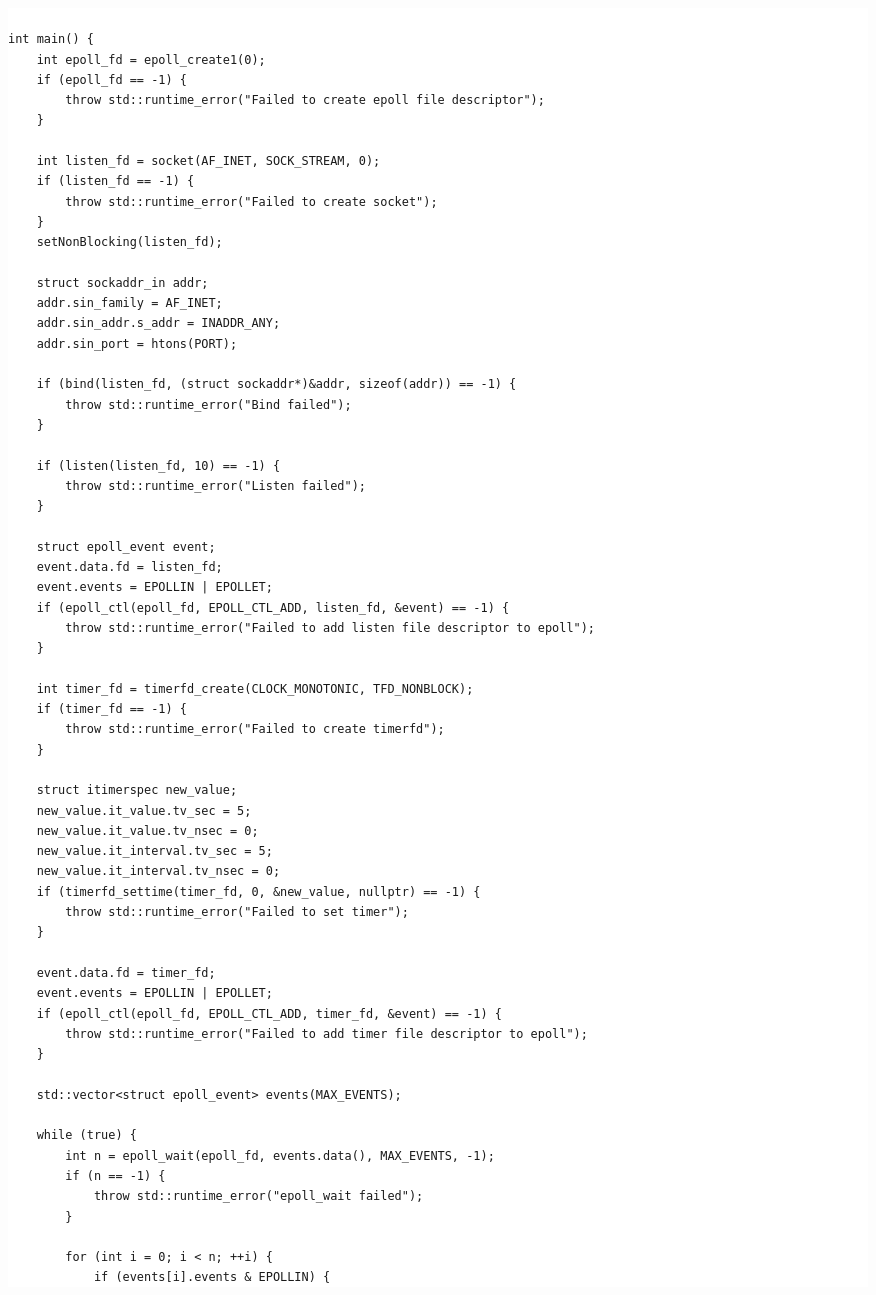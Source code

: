 ```

int main() {
    int epoll_fd = epoll_create1(0);
    if (epoll_fd == -1) {
        throw std::runtime_error("Failed to create epoll file descriptor");
    }

    int listen_fd = socket(AF_INET, SOCK_STREAM, 0);
    if (listen_fd == -1) {
        throw std::runtime_error("Failed to create socket");
    }
    setNonBlocking(listen_fd);

    struct sockaddr_in addr;
    addr.sin_family = AF_INET;
    addr.sin_addr.s_addr = INADDR_ANY;
    addr.sin_port = htons(PORT);

    if (bind(listen_fd, (struct sockaddr*)&addr, sizeof(addr)) == -1) {
        throw std::runtime_error("Bind failed");
    }

    if (listen(listen_fd, 10) == -1) {
        throw std::runtime_error("Listen failed");
    }

    struct epoll_event event;
    event.data.fd = listen_fd;
    event.events = EPOLLIN | EPOLLET;
    if (epoll_ctl(epoll_fd, EPOLL_CTL_ADD, listen_fd, &event) == -1) {
        throw std::runtime_error("Failed to add listen file descriptor to epoll");
    }

    int timer_fd = timerfd_create(CLOCK_MONOTONIC, TFD_NONBLOCK);
    if (timer_fd == -1) {
        throw std::runtime_error("Failed to create timerfd");
    }

    struct itimerspec new_value;
    new_value.it_value.tv_sec = 5;
    new_value.it_value.tv_nsec = 0;
    new_value.it_interval.tv_sec = 5;
    new_value.it_interval.tv_nsec = 0;
    if (timerfd_settime(timer_fd, 0, &new_value, nullptr) == -1) {
        throw std::runtime_error("Failed to set timer");
    }

    event.data.fd = timer_fd;
    event.events = EPOLLIN | EPOLLET;
    if (epoll_ctl(epoll_fd, EPOLL_CTL_ADD, timer_fd, &event) == -1) {
        throw std::runtime_error("Failed to add timer file descriptor to epoll");
    }

    std::vector<struct epoll_event> events(MAX_EVENTS);

    while (true) {
        int n = epoll_wait(epoll_fd, events.data(), MAX_EVENTS, -1);
        if (n == -1) {
            throw std::runtime_error("epoll_wait failed");
        }

        for (int i = 0; i < n; ++i) {
            if (events[i].events & EPOLLIN) {
```